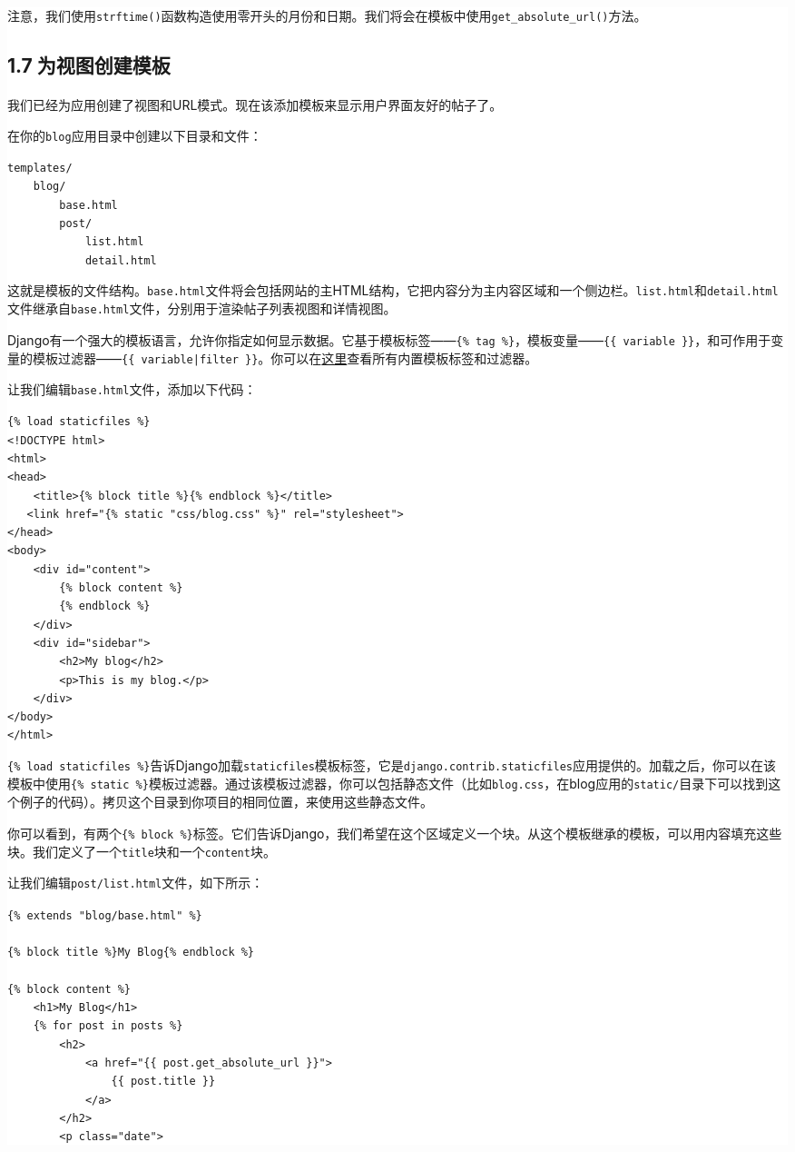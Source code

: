注意，我们使用`strftime()`函数构造使用零开头的月份和日期。我们将会在模板中使用`get_absolute_url()`方法。

## 1.7 为视图创建模板

我们已经为应用创建了视图和URL模式。现在该添加模板来显示用户界面友好的帖子了。

在你的`blog`应用目录中创建以下目录和文件：

```
templates/
    blog/
        base.html
        post/
            list.html
            detail.html
```

这就是模板的文件结构。`base.html`文件将会包括网站的主HTML结构，它把内容分为主内容区域和一个侧边栏。`list.html`和`detail.html`文件继承自`base.html`文件，分别用于渲染帖子列表视图和详情视图。

Django有一个强大的模板语言，允许你指定如何显示数据。它基于模板标签——`{% tag %}`，模板变量——`{{ variable }}`，和可作用于变量的模板过滤器——`{{ variable|filter }}`。你可以在[这里](https://docs.djangoproject.com/en/1.11/ref/templates/builtins/)查看所有内置模板标签和过滤器。

让我们编辑`base.html`文件，添加以下代码：

```
{% load staticfiles %}
<!DOCTYPE html>
<html>
<head>
	<title>{% block title %}{% endblock %}</title>
   <link href="{% static "css/blog.css" %}" rel="stylesheet">
</head>
<body>
	<div id="content">
		{% block content %}
		{% endblock %}
	</div>
	<div id="sidebar">
		<h2>My blog</h2>
		<p>This is my blog.</p>
	</div>
</body>
</html>
```

`{% load staticfiles %}`告诉Django加载`staticfiles`模板标签，它是`django.contrib.staticfiles`应用提供的。加载之后，你可以在该模板中使用`{% static %}`模板过滤器。通过该模板过滤器，你可以包括静态文件（比如`blog.css`，在blog应用的`static/`目录下可以找到这个例子的代码）。拷贝这个目录到你项目的相同位置，来使用这些静态文件。

你可以看到，有两个`{% block %}`标签。它们告诉Django，我们希望在这个区域定义一个块。从这个模板继承的模板，可以用内容填充这些块。我们定义了一个`title`块和一个`content`块。

让我们编辑`post/list.html`文件，如下所示：

```
{% extends "blog/base.html" %}

{% block title %}My Blog{% endblock %}

{% block content %}
	<h1>My Blog</h1>
	{% for post in posts %}
		<h2>
			<a href="{{ post.get_absolute_url }}">
				{{ post.title }}
			</a>
		</h2>
		<p class="date">
```